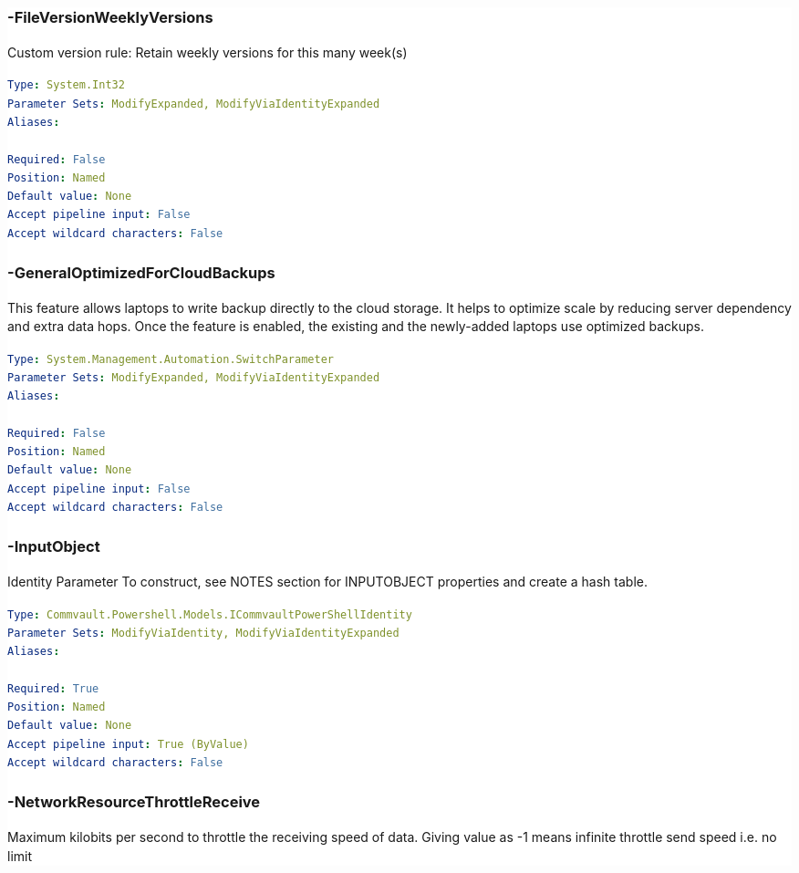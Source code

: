 ### -FileVersionWeeklyVersions
Custom version rule: Retain weekly versions for this many week(s)

```yaml
Type: System.Int32
Parameter Sets: ModifyExpanded, ModifyViaIdentityExpanded
Aliases:

Required: False
Position: Named
Default value: None
Accept pipeline input: False
Accept wildcard characters: False
```

### -GeneralOptimizedForCloudBackups
This feature allows laptops to write backup directly to the cloud storage.
It helps to optimize scale by reducing server dependency and extra data hops.
Once the feature is enabled, the existing and the newly-added laptops use optimized backups.

```yaml
Type: System.Management.Automation.SwitchParameter
Parameter Sets: ModifyExpanded, ModifyViaIdentityExpanded
Aliases:

Required: False
Position: Named
Default value: None
Accept pipeline input: False
Accept wildcard characters: False
```

### -InputObject
Identity Parameter
To construct, see NOTES section for INPUTOBJECT properties and create a hash table.

```yaml
Type: Commvault.Powershell.Models.ICommvaultPowerShellIdentity
Parameter Sets: ModifyViaIdentity, ModifyViaIdentityExpanded
Aliases:

Required: True
Position: Named
Default value: None
Accept pipeline input: True (ByValue)
Accept wildcard characters: False
```

### -NetworkResourceThrottleReceive
Maximum kilobits per second to throttle the receiving speed of data.
Giving value as -1 means infinite throttle send speed i.e.
no limit
